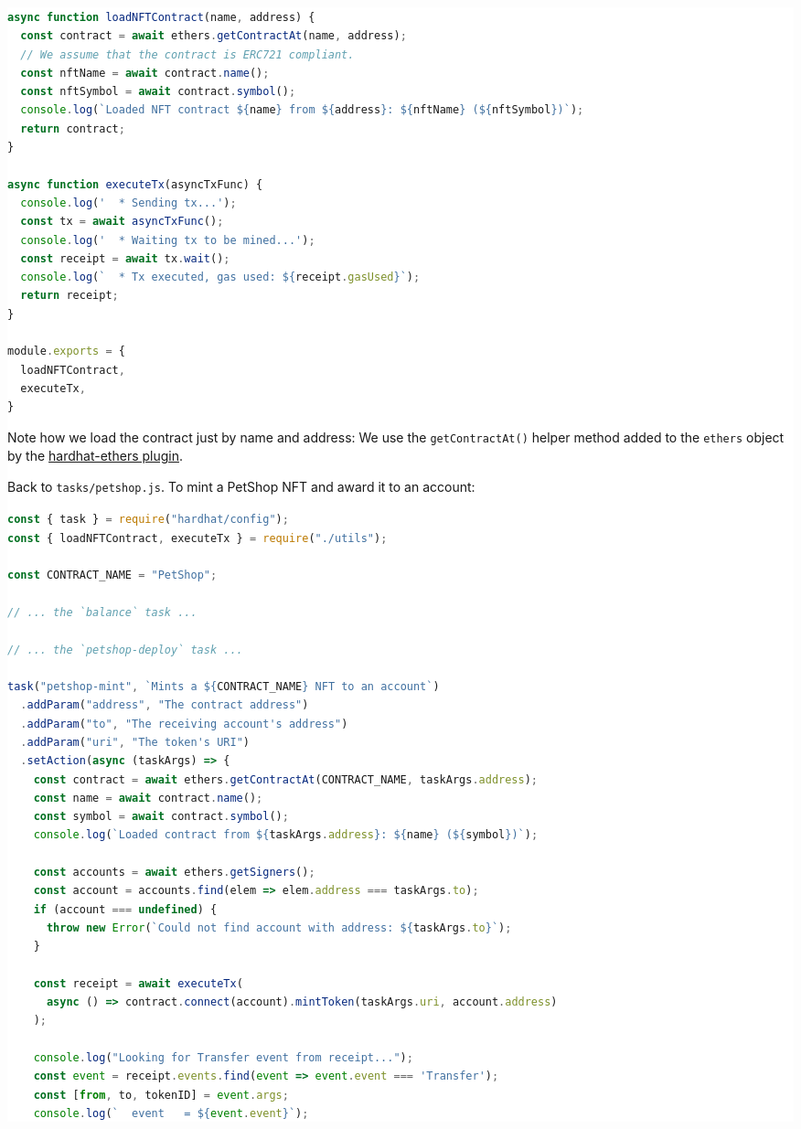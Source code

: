 ```js
async function loadNFTContract(name, address) {
  const contract = await ethers.getContractAt(name, address);
  // We assume that the contract is ERC721 compliant.
  const nftName = await contract.name();
  const nftSymbol = await contract.symbol();
  console.log(`Loaded NFT contract ${name} from ${address}: ${nftName} (${nftSymbol})`);
  return contract;
}

async function executeTx(asyncTxFunc) {
  console.log('  * Sending tx...');
  const tx = await asyncTxFunc();
  console.log('  * Waiting tx to be mined...');
  const receipt = await tx.wait();
  console.log(`  * Tx executed, gas used: ${receipt.gasUsed}`);
  return receipt;
}

module.exports = {
  loadNFTContract,
  executeTx,
}
```

Note how we load the contract just by name and address: We use the `getContractAt()` helper method added to the `ethers` object by the [hardhat-ethers plugin](https://hardhat.org/hardhat-runner/plugins/nomiclabs-hardhat-ethers#helpers).

Back to `tasks/petshop.js`. To mint a PetShop NFT and award it to an account:

```js
const { task } = require("hardhat/config");
const { loadNFTContract, executeTx } = require("./utils");

const CONTRACT_NAME = "PetShop";

// ... the `balance` task ...

// ... the `petshop-deploy` task ...

task("petshop-mint", `Mints a ${CONTRACT_NAME} NFT to an account`)
  .addParam("address", "The contract address")
  .addParam("to", "The receiving account's address")
  .addParam("uri", "The token's URI")
  .setAction(async (taskArgs) => {
    const contract = await ethers.getContractAt(CONTRACT_NAME, taskArgs.address);
    const name = await contract.name();
    const symbol = await contract.symbol();
    console.log(`Loaded contract from ${taskArgs.address}: ${name} (${symbol})`);

    const accounts = await ethers.getSigners();
    const account = accounts.find(elem => elem.address === taskArgs.to);
    if (account === undefined) {
      throw new Error(`Could not find account with address: ${taskArgs.to}`);
    }

    const receipt = await executeTx(
      async () => contract.connect(account).mintToken(taskArgs.uri, account.address)
    );

    console.log("Looking for Transfer event from receipt...");
    const event = receipt.events.find(event => event.event === 'Transfer');
    const [from, to, tokenID] = event.args;
    console.log(`  event   = ${event.event}`);
```